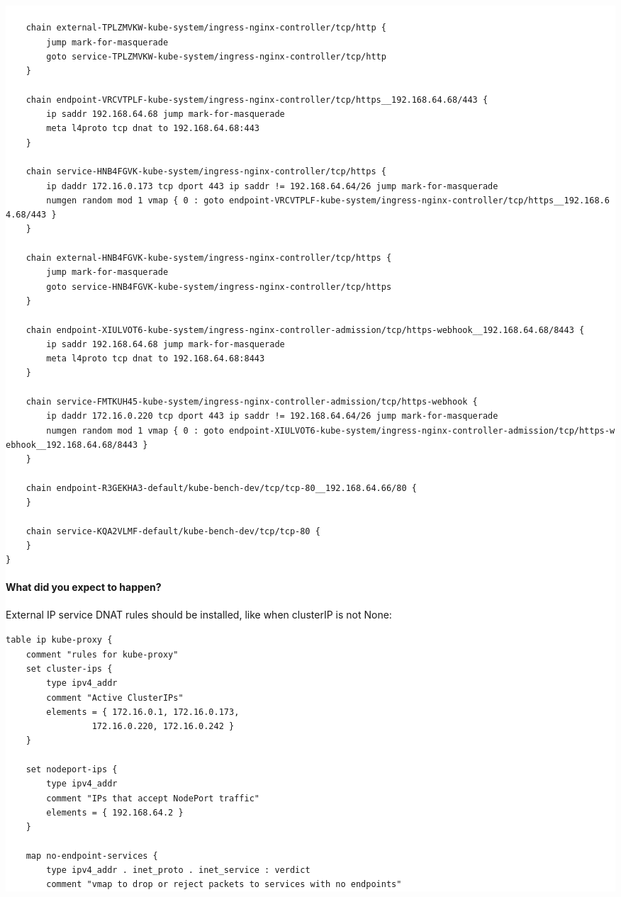 ```

	chain external-TPLZMVKW-kube-system/ingress-nginx-controller/tcp/http {
		jump mark-for-masquerade
		goto service-TPLZMVKW-kube-system/ingress-nginx-controller/tcp/http
	}

	chain endpoint-VRCVTPLF-kube-system/ingress-nginx-controller/tcp/https__192.168.64.68/443 {
		ip saddr 192.168.64.68 jump mark-for-masquerade
		meta l4proto tcp dnat to 192.168.64.68:443
	}

	chain service-HNB4FGVK-kube-system/ingress-nginx-controller/tcp/https {
		ip daddr 172.16.0.173 tcp dport 443 ip saddr != 192.168.64.64/26 jump mark-for-masquerade
		numgen random mod 1 vmap { 0 : goto endpoint-VRCVTPLF-kube-system/ingress-nginx-controller/tcp/https__192.168.64.68/443 }
	}

	chain external-HNB4FGVK-kube-system/ingress-nginx-controller/tcp/https {
		jump mark-for-masquerade
		goto service-HNB4FGVK-kube-system/ingress-nginx-controller/tcp/https
	}

	chain endpoint-XIULVOT6-kube-system/ingress-nginx-controller-admission/tcp/https-webhook__192.168.64.68/8443 {
		ip saddr 192.168.64.68 jump mark-for-masquerade
		meta l4proto tcp dnat to 192.168.64.68:8443
	}

	chain service-FMTKUH45-kube-system/ingress-nginx-controller-admission/tcp/https-webhook {
		ip daddr 172.16.0.220 tcp dport 443 ip saddr != 192.168.64.64/26 jump mark-for-masquerade
		numgen random mod 1 vmap { 0 : goto endpoint-XIULVOT6-kube-system/ingress-nginx-controller-admission/tcp/https-webhook__192.168.64.68/8443 }
	}

	chain endpoint-R3GEKHA3-default/kube-bench-dev/tcp/tcp-80__192.168.64.66/80 {
	}

	chain service-KQA2VLMF-default/kube-bench-dev/tcp/tcp-80 {
	}
}
```

#### What did you expect to happen?

External IP service DNAT rules should be installed, like when clusterIP is not None:
```
table ip kube-proxy {
	comment "rules for kube-proxy"
	set cluster-ips {
		type ipv4_addr
		comment "Active ClusterIPs"
		elements = { 172.16.0.1, 172.16.0.173,
			     172.16.0.220, 172.16.0.242 }
	}

	set nodeport-ips {
		type ipv4_addr
		comment "IPs that accept NodePort traffic"
		elements = { 192.168.64.2 }
	}

	map no-endpoint-services {
		type ipv4_addr . inet_proto . inet_service : verdict
		comment "vmap to drop or reject packets to services with no endpoints"
```